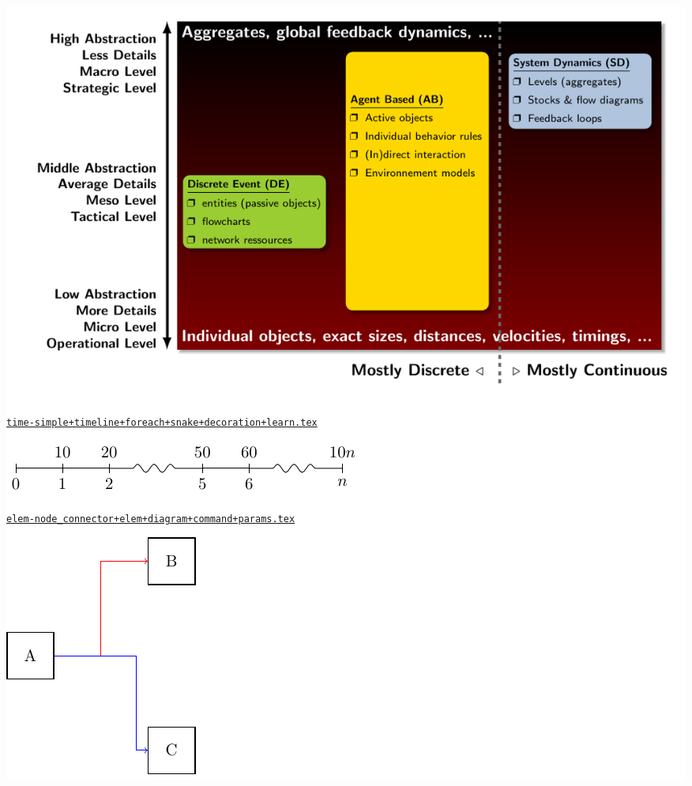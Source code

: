 ![impact-simulation_abstraction+physics.png](Tikz3/assets/impact-simulation_abstraction+physics/impact-simulation_abstraction+physics.png)

[`time-simple+timeline+foreach+snake+decoration+learn.tex`](Tikz3/assets/time-simple+timeline+foreach+snake+decoration+learn/time-simple+timeline+foreach+snake+decoration+learn.tex)

![time-simple+timeline+foreach+snake+decoration+learn.png](Tikz3/assets/time-simple+timeline+foreach+snake+decoration+learn/time-simple+timeline+foreach+snake+decoration+learn.png)

[`elem-node_connector+elem+diagram+command+params.tex`](Tikz3/assets/elem-node_connector+elem+diagram+command+params/elem-node_connector+elem+diagram+command+params.tex)

![elem-node_connector+elem+diagram+command+params.png](Tikz3/assets/elem-node_connector+elem+diagram+command+params/elem-node_connector+elem+diagram+command+params.png)
